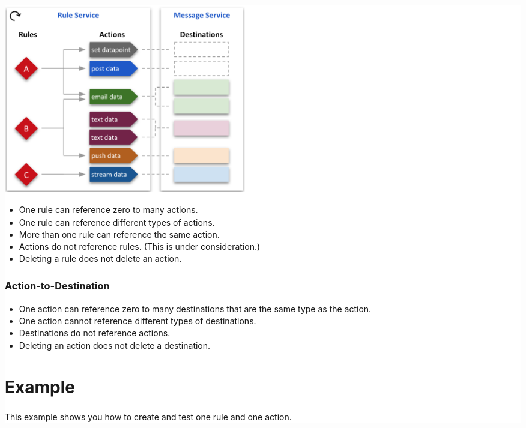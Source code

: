 <img src="relationships.png" width="400" height="313">

* One rule can reference zero to many actions.
* One rule can reference different types of actions.
* More than one rule can reference the same action.
* Actions do not reference rules. (This is under consideration.)
* Deleting a rule does not delete an action.

### Action-to-Destination

* One action can reference zero to many destinations that are the same type as the action.
* One action cannot reference different types of destinations. 
* Destinations do not reference actions.
* Deleting an action does not delete a destination.

# Example

This example shows you how to create and test one rule and one action.
